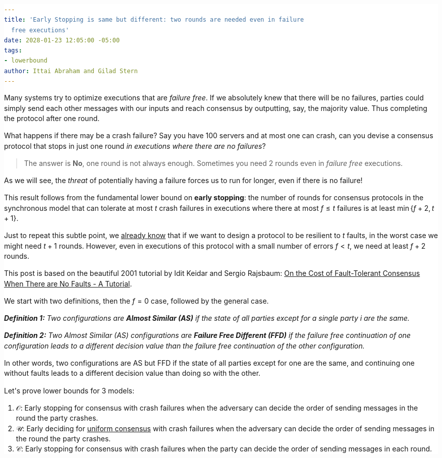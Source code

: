 ```yaml
---
title: 'Early Stopping is same but different: two rounds are needed even in failure
  free executions'
date: 2028-01-23 12:05:00 -05:00
tags:
- lowerbound
author: Ittai Abraham and Gilad Stern
---
```


Many systems try to optimize executions that are *failure free*. If we absolutely knew that there will be no failures, parties could simply send each other messages with our inputs and reach consensus by outputting, say, the majority value. Thus completing the protocol after one round. 

What happens if there may be a crash failure? Say you have 100 servers and at most one can crash, can you devise a consensus protocol that stops in just one round *in executions where there are no failures*? 

> The answer is **No**, one round is not always enough. Sometimes you need 2 rounds even in *failure free* executions.

As we will see, the *threat* of potentially having a failure forces us to run for longer, even if there is no failure!

This result follows from the fundamental lower bound on **early stopping**: the number of rounds for consensus protocols in the synchronous model that can tolerate at most $t$ crash failures in executions where there at most $f \le t$ failures is at least $\min \{f+2,t+1\}$.

Just to repeat this subtle point, we [already know](https://decentralizedthoughts.github.io/2019-12-15-consensus-model-for-FLP/) that if we want to design a protocol to be resilient to $t$ faults, in the worst case we might need $t+1$ rounds. However, even in executions of this protocol with a small number of errors $f<t$, we need at least $f+2$ rounds.

This post is based on the beautiful 2001 tutorial by Idit Keidar and Sergio Rajsbaum: [On the Cost of Fault-Tolerant Consensus When There are No Faults - A Tutorial](https://iditkeidar.com/wp-content/uploads/files/ftp/consensus-bounds.pdf). 

We start with two definitions, then the $f=0$ case, followed by the general case.

***Definition 1:*** *Two configurations are **Almost Similar (AS)** if the state of all parties except for a single party $i$ are the same.*

***Definition 2:*** *Two Almost Similar (AS) configurations are **Failure Free Different (FFD)** if the failure free continuation of one configuration leads to a different decision value than the failure free continuation of the other configuration.*

In other words, two configurations are AS but FFD if the state of all parties except for one are the same, and continuing one without faults leads to a different decision value than doing so with the other.

Let's prove lower bounds for 3 models:

1. $\mathcal{O}$: Early stopping for consensus with crash failures when the adversary can decide the order of sending messages in the round the party crashes.
2. $\mathcal{U}$: Early deciding for [uniform consensus](https://decentralizedthoughts.github.io/2019-06-27-defining-consensus/) with crash failures when the adversary can decide the order of sending messages in the round the party crashes.
3. $\mathcal{C}$: Early stopping for consensus with crash failures when the party can decide the order of sending messages in each round.
